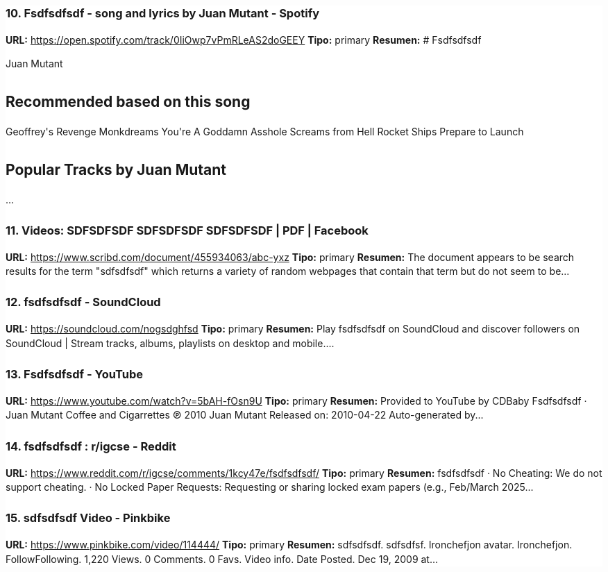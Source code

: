 ### 10. Fsdfsdfsdf - song and lyrics by Juan Mutant - Spotify
**URL:** https://open.spotify.com/track/0IiOwp7vPmRLeAS2doGEEY
**Tipo:** primary
**Resumen:** # Fsdfsdfsdf

Juan Mutant

## Recommended based on this song

Geoffrey's Revenge
Monkdreams
You're A Goddamn Asshole
Screams from Hell
Rocket Ships Prepare to Launch

## Popular Tracks by Juan Mutant
...

### 11. Videos: SDFSDFSDF SDFSDFSDF SDFSDFSDF | PDF | Facebook
**URL:** https://www.scribd.com/document/455934063/abc-yxz
**Tipo:** primary
**Resumen:** The document appears to be search results for the term "sdfsdfsdf" which returns a variety of random webpages that contain that term but do not seem to be...

### 12. fsdfsdfsdf - SoundCloud
**URL:** https://soundcloud.com/nogsdghfsd
**Tipo:** primary
**Resumen:** Play fsdfsdfsdf on SoundCloud and discover followers on SoundCloud | Stream tracks, albums, playlists on desktop and mobile....

### 13. Fsdfsdfsdf - YouTube
**URL:** https://www.youtube.com/watch?v=5bAH-fOsn9U
**Tipo:** primary
**Resumen:** Provided to YouTube by CDBaby Fsdfsdfsdf · Juan Mutant Coffee and Cigarrettes ℗ 2010 Juan Mutant Released on: 2010-04-22 Auto-generated by...

### 14. fsdfsdfsdf : r/igcse - Reddit
**URL:** https://www.reddit.com/r/igcse/comments/1kcy47e/fsdfsdfsdf/
**Tipo:** primary
**Resumen:** fsdfsdfsdf · No Cheating: We do not support cheating. · No Locked Paper Requests: Requesting or sharing locked exam papers (e.g., Feb/March 2025...

### 15. sdfsdfsdf Video - Pinkbike
**URL:** https://www.pinkbike.com/video/114444/
**Tipo:** primary
**Resumen:** sdfsdfsdf. sdfsdfsf. Ironchefjon avatar. Ironchefjon. FollowFollowing. 1,220 Views. 0 Comments. 0 Favs. Video info. Date Posted. Dec 19, 2009 at...
